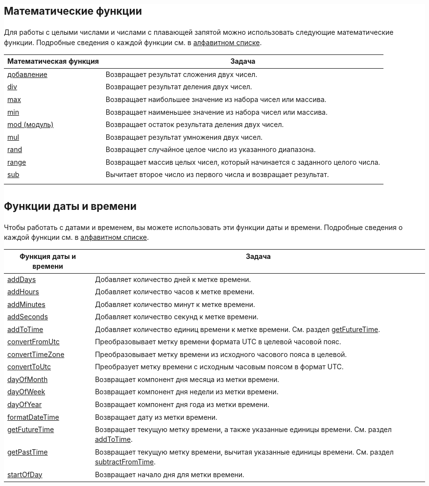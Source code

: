 <a name="math-functions"></a>

## <a name="math-functions"></a>Математические функции

Для работы с целыми числами и числами с плавающей запятой можно использовать следующие математические функции. Подробные сведения о каждой функции см. в [алфавитном списке](../logic-apps/workflow-definition-language-functions-reference.md#alphabetical-list).

| Математическая функция | Задача | 
| ------------- | ---- | 
| [добавление](../logic-apps/workflow-definition-language-functions-reference.md#add) | Возвращает результат сложения двух чисел. | 
| [div](../logic-apps/workflow-definition-language-functions-reference.md#div) | Возвращает результат деления двух чисел. | 
| [max](../logic-apps/workflow-definition-language-functions-reference.md#max) | Возвращает наибольшее значение из набора чисел или массива. | 
| [min](../logic-apps/workflow-definition-language-functions-reference.md#min) | Возвращает наименьшее значение из набора чисел или массива. | 
| [mod (модуль)](../logic-apps/workflow-definition-language-functions-reference.md#mod) | Возвращает остаток результата деления двух чисел. | 
| [mul](../logic-apps/workflow-definition-language-functions-reference.md#mul) | Возвращает результат умножения двух чисел. | 
| [rand](../logic-apps/workflow-definition-language-functions-reference.md#rand) | Возвращает случайное целое число из указанного диапазона. | 
| [range](../logic-apps/workflow-definition-language-functions-reference.md#range) | Возвращает массив целых чисел, который начинается с заданного целого числа. | 
| [sub](../logic-apps/workflow-definition-language-functions-reference.md#sub) | Вычитает второе число из первого числа и возвращает результат. | 
||| 

<a name="date-time-functions"></a>

## <a name="date-and-time-functions"></a>Функции даты и времени

Чтобы работать с датами и временем, вы можете использовать эти функции даты и времени.
Подробные сведения о каждой функции см. в [алфавитном списке](../logic-apps/workflow-definition-language-functions-reference.md#alphabetical-list).

| Функция даты и времени | Задача | 
| --------------------- | ---- | 
| [addDays](../logic-apps/workflow-definition-language-functions-reference.md#addDays) | Добавляет количество дней к метке времени. | 
| [addHours](../logic-apps/workflow-definition-language-functions-reference.md#addHours) | Добавляет количество часов к метке времени. | 
| [addMinutes](../logic-apps/workflow-definition-language-functions-reference.md#addMinutes) | Добавляет количество минут к метке времени. | 
| [addSeconds](../logic-apps/workflow-definition-language-functions-reference.md#addSeconds) | Добавляет количество секунд к метке времени. |  
| [addToTime](../logic-apps/workflow-definition-language-functions-reference.md#addToTime) | Добавляет количество единиц времени к метке времени. См. раздел [getFutureTime](../logic-apps/workflow-definition-language-functions-reference.md#getFutureTime). | 
| [convertFromUtc](../logic-apps/workflow-definition-language-functions-reference.md#convertFromUtc) | Преобразовывает метку времени формата UTC в целевой часовой пояс. | 
| [convertTimeZone](../logic-apps/workflow-definition-language-functions-reference.md#convertTimeZone) | Преобразовывает метку времени из исходного часового пояса в целевой. | 
| [convertToUtc](../logic-apps/workflow-definition-language-functions-reference.md#convertToUtc) | Преобразует метку времени с исходным часовым поясом в формат UTC. | 
| [dayOfMonth](../logic-apps/workflow-definition-language-functions-reference.md#dayOfMonth) | Возвращает компонент дня месяца из метки времени. | 
| [dayOfWeek](../logic-apps/workflow-definition-language-functions-reference.md#dayOfWeek) | Возвращает компонент дня недели из метки времени. | 
| [dayOfYear](../logic-apps/workflow-definition-language-functions-reference.md#dayOfYear) | Возвращает компонент дня года из метки времени. | 
| [formatDateTime](../logic-apps/workflow-definition-language-functions-reference.md#formatDateTime) | Возвращает дату из метки времени. | 
| [getFutureTime](../logic-apps/workflow-definition-language-functions-reference.md#getFutureTime) | Возвращает текущую метку времени, а также указанные единицы времени. См. раздел [addToTime](../logic-apps/workflow-definition-language-functions-reference.md#addToTime). | 
| [getPastTime](../logic-apps/workflow-definition-language-functions-reference.md#getPastTime) | Возвращает текущую метку времени, вычитая указанные единицы времени. См. раздел [subtractFromTime](../logic-apps/workflow-definition-language-functions-reference.md#subtractFromTime). | 
| [startOfDay](../logic-apps/workflow-definition-language-functions-reference.md#startOfDay) | Возвращает начало дня для метки времени. | 